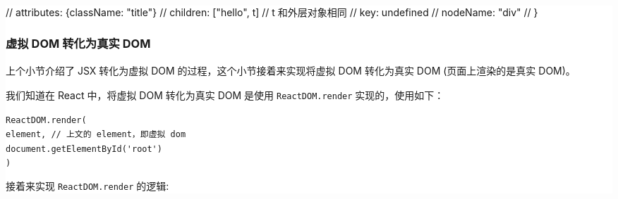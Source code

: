 <span class="hljs-comment">//   attributes: {className: &quot;title&quot;}</span>
<span class="hljs-comment">//   children: [&quot;hello&quot;, t] // t &#x548C;&#x5916;&#x5C42;&#x5BF9;&#x8C61;&#x76F8;&#x540C;</span>
<span class="hljs-comment">//   key: undefined</span>
<span class="hljs-comment">//   nodeName: &quot;div&quot;</span>
<span class="hljs-comment">// }</span></code></pre><h3 id="articleHeader2">&#x865A;&#x62DF; DOM &#x8F6C;&#x5316;&#x4E3A;&#x771F;&#x5B9E; DOM</h3><p>&#x4E0A;&#x4E2A;&#x5C0F;&#x8282;&#x4ECB;&#x7ECD;&#x4E86; JSX &#x8F6C;&#x5316;&#x4E3A;&#x865A;&#x62DF; DOM &#x7684;&#x8FC7;&#x7A0B;&#xFF0C;&#x8FD9;&#x4E2A;&#x5C0F;&#x8282;&#x63A5;&#x7740;&#x6765;&#x5B9E;&#x73B0;&#x5C06;&#x865A;&#x62DF; DOM &#x8F6C;&#x5316;&#x4E3A;&#x771F;&#x5B9E; DOM (&#x9875;&#x9762;&#x4E0A;&#x6E32;&#x67D3;&#x7684;&#x662F;&#x771F;&#x5B9E; DOM)&#x3002;</p><p>&#x6211;&#x4EEC;&#x77E5;&#x9053;&#x5728; React &#x4E2D;&#xFF0C;&#x5C06;&#x865A;&#x62DF; DOM &#x8F6C;&#x5316;&#x4E3A;&#x771F;&#x5B9E; DOM &#x662F;&#x4F7F;&#x7528; <code>ReactDOM.render</code> &#x5B9E;&#x73B0;&#x7684;&#xFF0C;&#x4F7F;&#x7528;&#x5982;&#x4E0B;&#xFF1A;</p><div class="widget-codetool" style="display:none"><div class="widget-codetool--inner"><span class="selectCode code-tool" data-toggle="tooltip" data-placement="top" title="" data-original-title="&#x5168;&#x9009;"></span> <span type="button" class="copyCode code-tool" data-toggle="tooltip" data-placement="top" data-clipboard-text="ReactDOM.render(
  element, // &#x4E0A;&#x6587;&#x7684; element&#xFF0C;&#x5373;&#x865A;&#x62DF; dom
  document.getElementById(&apos;root&apos;)
)" title="" data-original-title="&#x590D;&#x5236;"></span> <span type="button" class="saveToNote code-tool" data-toggle="tooltip" data-placement="top" title="" data-original-title="&#x653E;&#x8FDB;&#x7B14;&#x8BB0;"></span></div></div><pre class="javascript hljs"><code class="js">ReactDOM.render(
  element, <span class="hljs-comment">// &#x4E0A;&#x6587;&#x7684; element&#xFF0C;&#x5373;&#x865A;&#x62DF; dom</span>
  <span class="hljs-built_in">document</span>.getElementById(<span class="hljs-string">&apos;root&apos;</span>)
)</code></pre><p>&#x63A5;&#x7740;&#x6765;&#x5B9E;&#x73B0; <code>ReactDOM.render</code> &#x7684;&#x903B;&#x8F91;:</p><div class="widget-codetool" style="display:none"><div class="widget-codetool--inner"><span class="selectCode code-tool" data-toggle="tooltip" data-placement="top" title="" data-original-title="&#x5168;&#x9009;"></span> <span type="button" class="copyCode code-tool" data-toggle="tooltip" data-placement="top" data-clipboard-text="const ReactDOM = {
  render
}

/**
 * &#x5C06;&#x865A;&#x62DF; DOM &#x8F6C;&#x5316;&#x4E3A;&#x771F;&#x5B9E; DOM
 * @param {*} vdom      &#x865A;&#x62DF; DOM
 * @param {*} container &#x9700;&#x8981;&#x63D2;&#x5165;&#x7684;&#x4F4D;&#x7F6E;
 */
function render(vdom, container) {
  if (typeof(vdom) === &apos;string&apos;) {
    container.innerText = vdom
    return
  }
  const dom = document.createElement(vdom.nodeName)
  for (let attr in vdom.attributes) {
    setAttribute(dom, attr, vdom.attributes[attr])
  }
  vdom.children.forEach(vdomChild =&gt; render(vdomChild, dom))
  container.appendChild(dom)
}

/**
 * &#x7ED9;&#x8282;&#x70B9;&#x8BBE;&#x7F6E;&#x5C5E;&#x6027;
 * @param {*} dom   &#x64CD;&#x4F5C;&#x5143;&#x7D20;
 * @param {*} attr  &#x64CD;&#x4F5C;&#x5143;&#x7D20;&#x5C5E;&#x6027;
 * @param {*} value &#x64CD;&#x4F5C;&#x5143;&#x7D20;&#x503C;
 */
function setAttribute(dom, attr, value) {
  if (attr === &apos;className&apos;) {
    attr = &apos;class&apos;
  }
  if (attr.match(&apos;/on\w+/&apos;)) {   // &#x5904;&#x7406;&#x4E8B;&#x4EF6;&#x7684;&#x5C5E;&#x6027;: